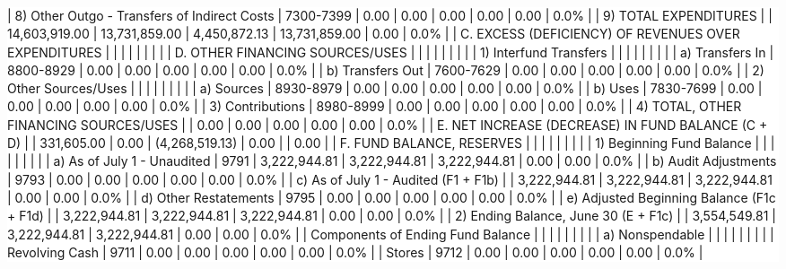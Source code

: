 | 8) Other Outgo - Transfers of Indirect Costs    | 7300-7399      | 0.00                 | 0.00                                | 0.00                 | 0.00                       | 0.00                        | 0.0%                     |
| 9) TOTAL EXPENDITURES                           |                | 14,603,919.00        | 13,731,859.00                       | 4,450,872.13         | 13,731,859.00              | 0.00                        | 0.0%                     |
| C. EXCESS (DEFICIENCY) OF REVENUES OVER EXPENDITURES |                |                      |                                     |                      |                            |                             |                          |
| D. OTHER FINANCING SOURCES/USES                 |                |                      |                                     |                      |                            |                             |                          |
| 1) Interfund Transfers                           |                |                      |                                     |                      |                            |                             |                          |
| a) Transfers In                                  | 8800-8929      | 0.00                 | 0.00                                | 0.00                 | 0.00                       | 0.00                        | 0.0%                     |
| b) Transfers Out                                 | 7600-7629      | 0.00                 | 0.00                                | 0.00                 | 0.00                       | 0.00                        | 0.0%                     |
| 2) Other Sources/Uses                            |                |                      |                                     |                      |                            |                             |                          |
| a) Sources                                       | 8930-8979      | 0.00                 | 0.00                                | 0.00                 | 0.00                       | 0.00                        | 0.0%                     |
| b) Uses                                          | 7830-7699      | 0.00                 | 0.00                                | 0.00                 | 0.00                       | 0.00                        | 0.0%                     |
| 3) Contributions                                  | 8980-8999      | 0.00                 | 0.00                                | 0.00                 | 0.00                       | 0.00                        | 0.0%                     |
| 4) TOTAL, OTHER FINANCING SOURCES/USES         |                | 0.00                 | 0.00                                | 0.00                 | 0.00                       | 0.00                        | 0.0%                     |
| E. NET INCREASE (DECREASE) IN FUND BALANCE (C + D) |                | 331,605.00           | 0.00                                | (4,268,519.13)       | 0.00                       |                             | 0.00                     |
| F. FUND BALANCE, RESERVES                        |                |                      |                                     |                      |                            |                             |                          |
| 1) Beginning Fund Balance                        |                |                      |                                     |                      |                            |                             |                          |
| a) As of July 1 - Unaudited                     | 9791           | 3,222,944.81         | 3,222,944.81                        | 3,222,944.81         | 0.00                       | 0.00                        | 0.0%                     |
| b) Audit Adjustments                             | 9793           | 0.00                 | 0.00                                | 0.00                 | 0.00                       | 0.00                        | 0.0%                     |
| c) As of July 1 - Audited (F1 + F1b)            |                | 3,222,944.81         | 3,222,944.81                        | 3,222,944.81         | 0.00                       | 0.00                        | 0.0%                     |
| d) Other Restatements                           | 9795           | 0.00                 | 0.00                                | 0.00                 | 0.00                       | 0.00                        | 0.0%                     |
| e) Adjusted Beginning Balance (F1c + F1d)       |                | 3,222,944.81         | 3,222,944.81                        | 3,222,944.81         | 0.00                       | 0.00                        | 0.0%                     |
| 2) Ending Balance, June 30 (E + F1c)            |                | 3,554,549.81         | 3,222,944.81                        | 3,222,944.81         | 0.00                       | 0.00                        | 0.0%                     |
| Components of Ending Fund Balance                 |                |                      |                                     |                      |                            |                             |                          |
| a) Nonspendable                                  |                |                      |                                     |                      |                            |                             |                          |
| Revolving Cash                                   | 9711           | 0.00                 | 0.00                                | 0.00                 | 0.00                       | 0.00                        | 0.0%                     |
| Stores                                          | 9712           | 0.00                 | 0.00                                | 0.00                 | 0.00                       | 0.00                        | 0.0%                     |